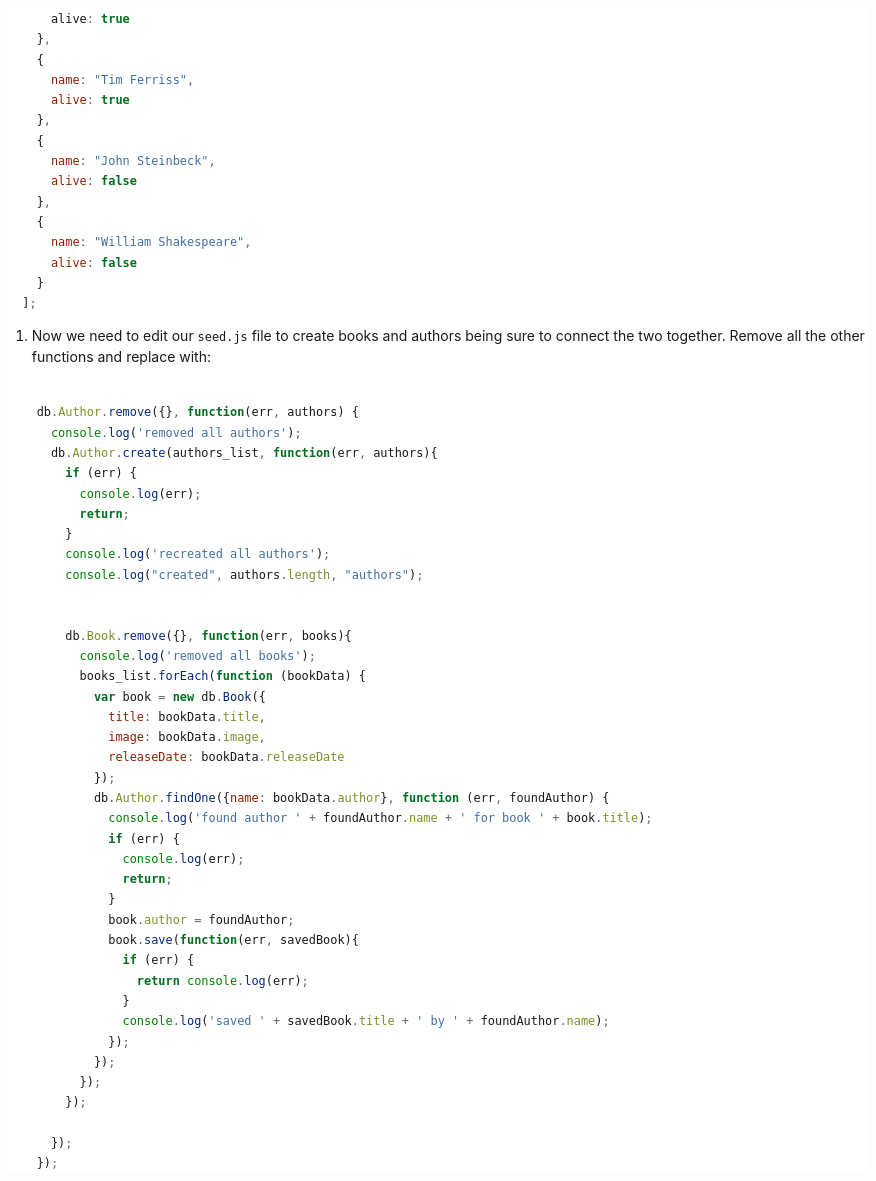   ```js
        alive: true
      },
      {
        name: "Tim Ferriss",
        alive: true
      },
      {
        name: "John Steinbeck",
        alive: false
      },
      {
        name: "William Shakespeare",
        alive: false
      }
    ];

  ```


1. Now we need to edit our `seed.js` file to create books and authors being sure to connect the two together. Remove all the other functions and replace with:

  ```js
    
      db.Author.remove({}, function(err, authors) {
        console.log('removed all authors');
        db.Author.create(authors_list, function(err, authors){
          if (err) {
            console.log(err);
            return;
          }
          console.log('recreated all authors');
          console.log("created", authors.length, "authors");


          db.Book.remove({}, function(err, books){
            console.log('removed all books');
            books_list.forEach(function (bookData) {
              var book = new db.Book({
                title: bookData.title,
                image: bookData.image,
                releaseDate: bookData.releaseDate
              });
              db.Author.findOne({name: bookData.author}, function (err, foundAuthor) {
                console.log('found author ' + foundAuthor.name + ' for book ' + book.title);
                if (err) {
                  console.log(err);
                  return;
                }
                book.author = foundAuthor;
                book.save(function(err, savedBook){
                  if (err) {
                    return console.log(err);
                  }
                  console.log('saved ' + savedBook.title + ' by ' + foundAuthor.name);
                });
              });
            });
          });

        });
      });
  ```
